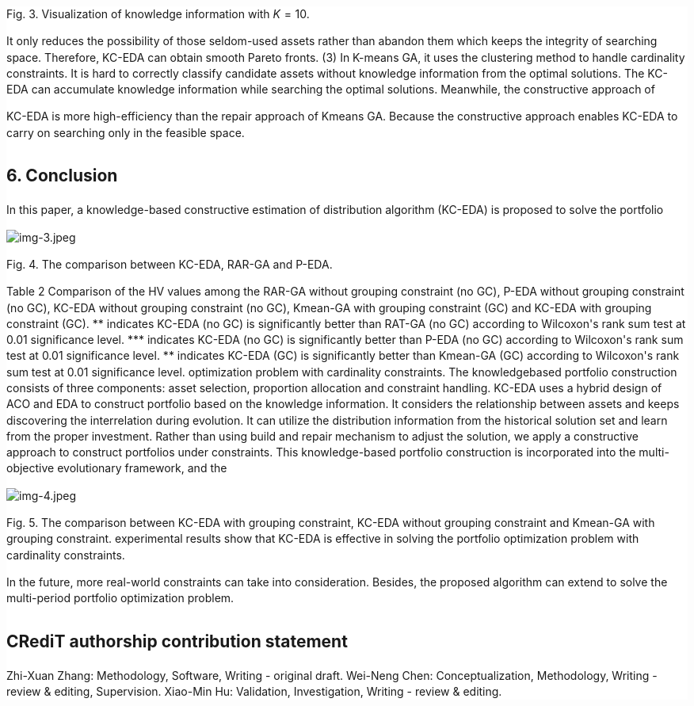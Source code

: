 Fig. 3. Visualization of knowledge information with $K=10$.

It only reduces the possibility of those seldom-used assets rather than abandon them which keeps the integrity of searching space. Therefore, KC-EDA can obtain smooth Pareto fronts.
(3) In K-means GA, it uses the clustering method to handle cardinality constraints. It is hard to correctly classify candidate assets without knowledge information from the optimal solutions. The KC-EDA can accumulate knowledge information while searching the optimal solutions. Meanwhile, the constructive approach of

KC-EDA is more high-efficiency than the repair approach of Kmeans GA. Because the constructive approach enables KC-EDA to carry on searching only in the feasible space.

## 6. Conclusion

In this paper, a knowledge-based constructive estimation of distribution algorithm (KC-EDA) is proposed to solve the portfolio

![img-3.jpeg](img-3.jpeg)

Fig. 4. The comparison between KC-EDA, RAR-GA and P-EDA.

Table 2
Comparison of the HV values among the RAR-GA without grouping constraint (no GC), P-EDA without grouping constraint (no GC), KC-EDA without grouping constraint (no GC), Kmean-GA with grouping constraint (GC) and KC-EDA with grouping constraint (GC).
** indicates KC-EDA (no GC) is significantly better than RAT-GA (no GC) according to Wilcoxon's rank sum test at 0.01 significance level.
*** indicates KC-EDA (no GC) is significantly better than P-EDA (no GC) according to Wilcoxon's rank sum test at 0.01 significance level.
** indicates KC-EDA (GC) is significantly better than Kmean-GA (GC) according to Wilcoxon's rank sum test at 0.01 significance level.
optimization problem with cardinality constraints. The knowledgebased portfolio construction consists of three components: asset selection, proportion allocation and constraint handling. KC-EDA uses a hybrid design of ACO and EDA to construct portfolio based on the knowledge information. It considers the relationship between assets and keeps discovering the interrelation during
evolution. It can utilize the distribution information from the historical solution set and learn from the proper investment. Rather than using build and repair mechanism to adjust the solution, we apply a constructive approach to construct portfolios under constraints. This knowledge-based portfolio construction is incorporated into the multi-objective evolutionary framework, and the

![img-4.jpeg](img-4.jpeg)

Fig. 5. The comparison between KC-EDA with grouping constraint, KC-EDA without grouping constraint and Kmean-GA with grouping constraint.
experimental results show that KC-EDA is effective in solving the portfolio optimization problem with cardinality constraints.

In the future, more real-world constraints can take into consideration. Besides, the proposed algorithm can extend to solve the multi-period portfolio optimization problem.

## CRediT authorship contribution statement

Zhi-Xuan Zhang: Methodology, Software, Writing - original draft. Wei-Neng Chen: Conceptualization, Methodology, Writing - review \& editing, Supervision. Xiao-Min Hu: Validation, Investigation, Writing - review \& editing.
